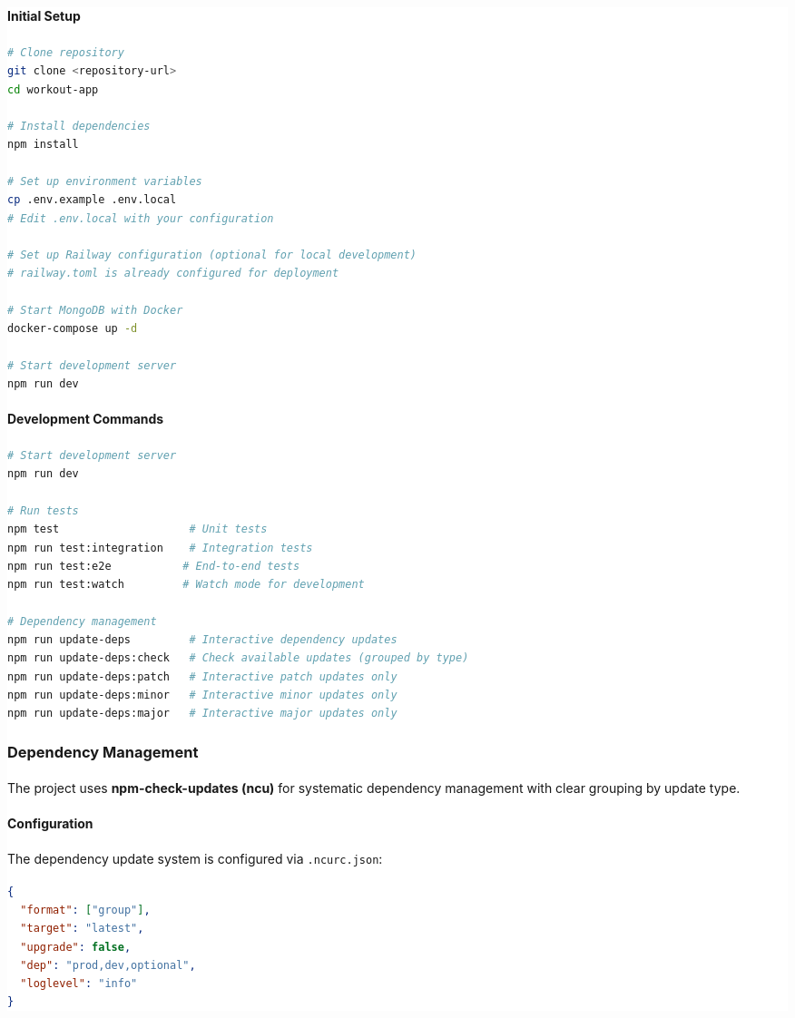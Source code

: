 #### Initial Setup

```bash
# Clone repository
git clone <repository-url>
cd workout-app

# Install dependencies
npm install

# Set up environment variables
cp .env.example .env.local
# Edit .env.local with your configuration

# Set up Railway configuration (optional for local development)
# railway.toml is already configured for deployment

# Start MongoDB with Docker
docker-compose up -d

# Start development server
npm run dev
```

#### Development Commands

```bash
# Start development server
npm run dev

# Run tests
npm test                    # Unit tests
npm run test:integration    # Integration tests
npm run test:e2e           # End-to-end tests
npm run test:watch         # Watch mode for development

# Dependency management
npm run update-deps         # Interactive dependency updates
npm run update-deps:check   # Check available updates (grouped by type)
npm run update-deps:patch   # Interactive patch updates only
npm run update-deps:minor   # Interactive minor updates only
npm run update-deps:major   # Interactive major updates only
```

### Dependency Management

The project uses **npm-check-updates (ncu)** for systematic dependency management with clear grouping by update type.

#### Configuration

The dependency update system is configured via `.ncurc.json`:

```json
{
  "format": ["group"],
  "target": "latest",
  "upgrade": false,
  "dep": "prod,dev,optional",
  "loglevel": "info"
}
```
